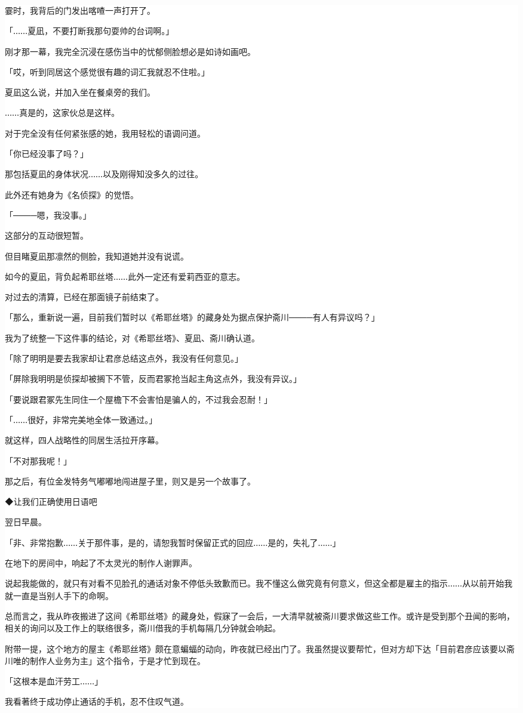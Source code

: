 霎时，我背后的门发出喀喳一声打开了。

「……夏凪，不要打断我那句耍帅的台词啊。」

刚才那一幕，我完全沉浸在感伤当中的忧郁侧脸想必是如诗如画吧。

「哎，听到同居这个感觉很有趣的词汇我就忍不住啦。」

夏凪这么说，并加入坐在餐桌旁的我们。

……真是的，这家伙总是这样。

对于完全没有任何紧张感的她，我用轻松的语调问道。

「你已经没事了吗？」

那包括夏凪的身体状况……以及刚得知没多久的过往。

此外还有她身为《名侦探》的觉悟。

「────嗯，我没事。」

这部分的互动很短暂。

但目睹夏凪那凛然的侧脸，我知道她并没有说谎。

如今的夏凪，背负起希耶丝塔……此外一定还有爱莉西亚的意志。

对过去的清算，已经在那面镜子前结束了。

「那么，重新说一遍，目前我们暂时以《希耶丝塔》的藏身处为据点保护斋川────有人有异议吗？」

我为了统整一下这件事的结论，对《希耶丝塔》、夏凪、斋川确认道。

「除了明明是要去我家却让君彦总结这点外，我没有任何意见。」

「屏除我明明是侦探却被搁下不管，反而君冢抢当起主角这点外，我没有异议。」

「要说跟君冢先生同住一个屋檐下不会害怕是骗人的，不过我会忍耐！」

「……很好，非常完美地全体一致通过。」

就这样，四人战略性的同居生活拉开序幕。

「不对那我呢！」

那之后，有位金发特务气嘟嘟地闯进屋子里，则又是另一个故事了。

◆让我们正确使用日语吧

翌日早晨。

「非、非常抱歉……关于那件事，是的，请恕我暂时保留正式的回应……是的，失礼了……」

在地下的房间中，响起了不太灵光的制作人谢罪声。

说起我能做的，就只有对看不见脸孔的通话对象不停低头致歉而已。我不懂这么做究竟有何意义，但这全都是雇主的指示……从以前开始我就一直是当别人手下的命啊。

总而言之，我从昨夜搬进了这间《希耶丝塔》的藏身处，假寐了一会后，一大清早就被斋川要求做这些工作。或许是受到那个丑闻的影响，相关的询问以及工作上的联络很多，斋川借我的手机每隔几分钟就会响起。

附带一提，这个地方的屋主《希耶丝塔》颇在意蝙蝠的动向，昨夜就已经出门了。我虽然提议要帮忙，但对方却下达「目前君彦应该要以斋川唯的制作人业务为主」这个指令，于是才忙到现在。

「这根本是血汗劳工……」

我看著终于成功停止通话的手机，忍不住叹气道。
